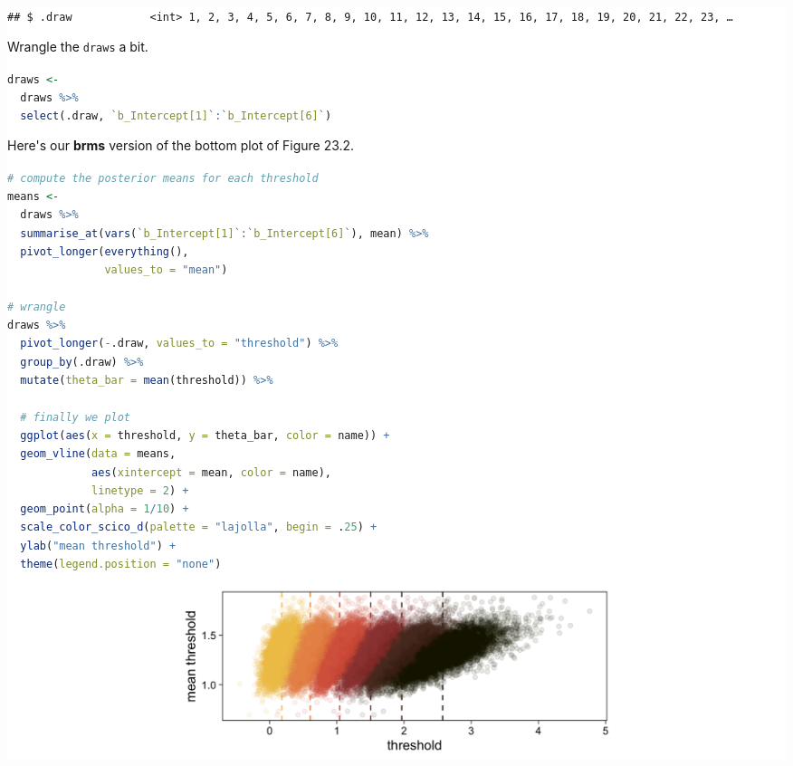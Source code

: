 ```
## $ .draw            <int> 1, 2, 3, 4, 5, 6, 7, 8, 9, 10, 11, 12, 13, 14, 15, 16, 17, 18, 19, 20, 21, 22, 23, …
```

Wrangle the `draws` a bit.


```r
draws <-
  draws %>%
  select(.draw, `b_Intercept[1]`:`b_Intercept[6]`)
```

Here's our **brms** version of the bottom plot of Figure 23.2.


```r
# compute the posterior means for each threshold
means <-
  draws %>% 
  summarise_at(vars(`b_Intercept[1]`:`b_Intercept[6]`), mean) %>% 
  pivot_longer(everything(),
               values_to = "mean")

# wrangle
draws %>% 
  pivot_longer(-.draw, values_to = "threshold") %>% 
  group_by(.draw) %>% 
  mutate(theta_bar = mean(threshold)) %>% 
  
  # finally we plot
  ggplot(aes(x = threshold, y = theta_bar, color = name)) +
  geom_vline(data = means,
             aes(xintercept = mean, color = name),
             linetype = 2) +
  geom_point(alpha = 1/10) +
  scale_color_scico_d(palette = "lajolla", begin = .25) +
  ylab("mean threshold") +
  theme(legend.position = "none")
```

<img src="23_files/figure-html/unnamed-chunk-24-1.png" width="480" style="display: block; margin: auto;" />

